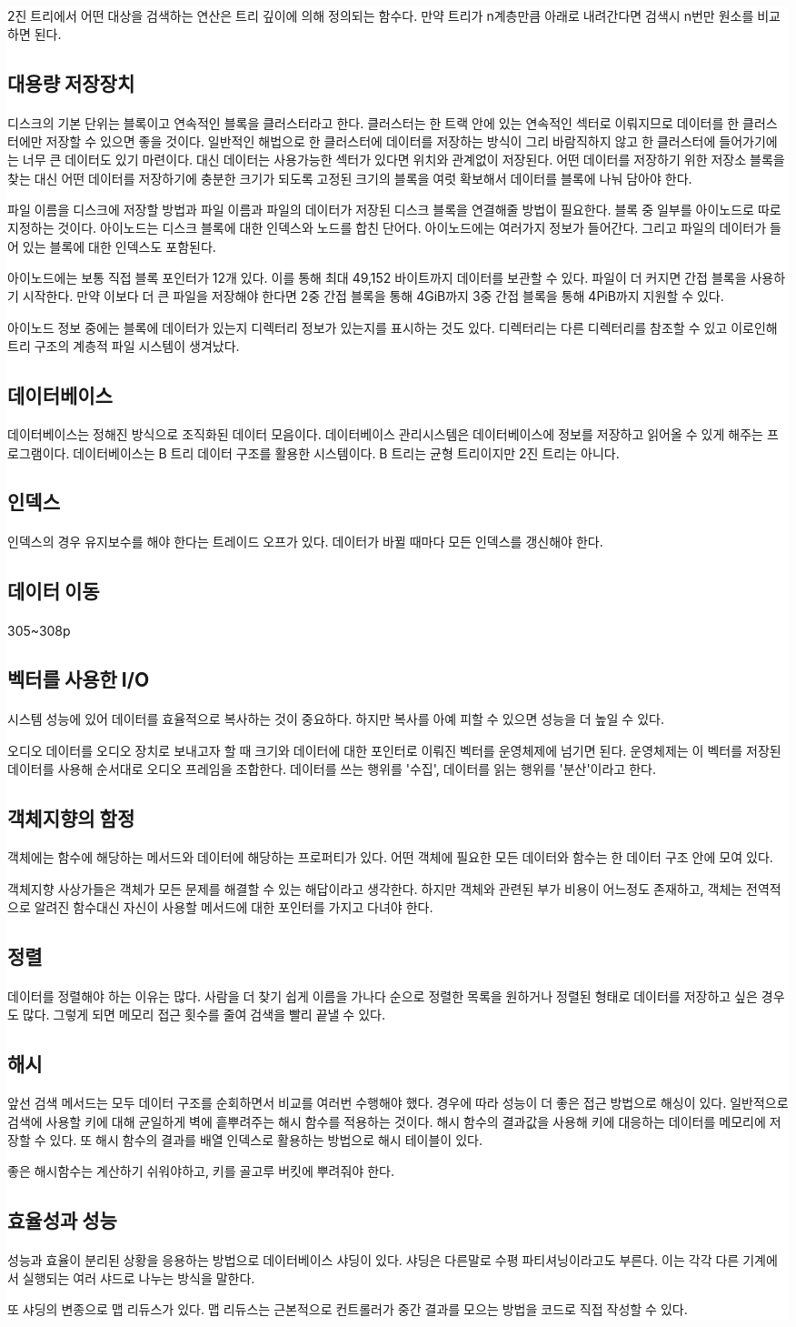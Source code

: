 2진 트리에서 어떤 대상을 검색하는 연산은 트리 깊이에 의해 정의되는 함수다. 만약 트리가 n계층만큼 아래로 내려간다면 검색시 n번만 원소를 비교하면 된다.

## 대용량 저장장치
디스크의 기본 단위는 블록이고 연속적인 블록을 클러스터라고 한다. 클러스터는 한 트랙 안에 있는 연속적인 섹터로 이뤄지므로 데이터를 한 클러스터에만 저장할 수 있으면 좋을 것이다.
일반적인 해법으로 한 클러스터에 데이터를 저장하는 방식이 그리 바람직하지 않고 한 클러스터에 들어가기에는 너무 큰 데이터도 있기 마련이다. 대신 데이터는 사용가능한 섹터가 있다면 위치와 관계없이 저장된다.
어떤 데이터를 저장하기 위한 저장소 블록을 찾는 대신 어떤 데이터를 저장하기에 충분한 크기가 되도록 고정된 크기의 블록을 여럿 확보해서 데이터를 블록에 나눠 담아야 한다.

파일 이름을 디스크에 저장할 방법과 파일 이름과 파일의 데이터가 저장된 디스크 블록을 연결해줄 방법이 필요한다. 블록 중 일부를 아이노드로 따로 지정하는 것이다. 아이노드는 디스크 블록에 대한 인덱스와 노드를 합친 단어다.
아이노드에는 여러가지 정보가 들어간다. 그리고 파일의 데이터가 들어 있는 블록에 대한 인덱스도 포함된다.

아이노드에는 보통 직접 블록 포인터가 12개 있다. 이를 통해 최대 49,152 바이트까지 데이터를 보관할 수 있다. 파일이 더 커지면 간접 블록을 사용하기 시작한다. 만약 이보다 더 큰 파일을 저장해야 한다면 2중 간접 블록을 통해 4GiB까지 3중 간접 블록을 통해 4PiB까지 지원할 수 있다.

아이노드 정보 중에는 블록에 데이터가 있는지 디렉터리 정보가 있는지를 표시하는 것도 있다. 디렉터리는 다른 디렉터리를 참조할 수 있고 이로인해 트리 구조의 계층적 파일 시스템이 생겨났다.

## 데이터베이스
데이터베이스는 정해진 방식으로 조직화된 데이터 모음이다. 데이터베이스 관리시스템은 데이터베이스에 정보를 저장하고 읽어올 수 있게 해주는 프로그램이다.
데이터베이스는 B 트리 데이터 구조를 활용한 시스템이다. B 트리는 균형 트리이지만 2진 트리는 아니다.

## 인덱스
인덱스의 경우 유지보수를 해야 한다는 트레이드 오프가 있다. 데이터가 바뀔 때마다 모든 인덱스를 갱신해야 한다.

## 데이터 이동
305~308p

## 벡터를 사용한 I/O
시스템 성능에 있어 데이터를 효율적으로 복사하는 것이 중요하다. 하지만 복사를 아예 피할 수 있으면 성능을 더 높일 수 있다.

오디오 데이터를 오디오 장치로 보내고자 할 때 크기와 데이터에 대한 포인터로 이뤄진 벡터를 운영체제에 넘기면 된다. 운영체제는 이 벡터를 저장된 데이터를 사용해 순서대로 오디오 프레임을 조합한다.
데이터를 쓰는 행위를 '수집', 데이터를 읽는 행위를 '분산'이라고 한다.

## 객체지향의 함정
객체에는 함수에 해당하는 메서드와 데이터에 해당하는 프로퍼티가 있다. 어떤 객체에 필요한 모든 데이터와 함수는 한 데이터 구조 안에 모여 있다.

객체지향 사상가들은 객체가 모든 문제를 해결할 수 있는 해답이라고 생각한다. 하지만 객체와 관련된 부가 비용이 어느정도 존재하고, 객체는 전역적으로 알려진 함수대신 자신이 사용할 메서드에 대한 포인터를 가지고 다녀야 한다.

## 정렬
데이터를 정렬해야 하는 이유는 많다. 사람을 더 찾기 쉽게 이름을 가나다 순으로 정렬한 목록을 원하거나 정렬된 형태로 데이터를 저장하고 싶은 경우도 많다. 그렇게 되면 메모리 접근 횟수를 줄여 검색을 빨리 끝낼 수 있다.

## 해시
앞선 검색 메서드는 모두 데이터 구조를 순회하면서 비교를 여러번 수행해야 했다. 경우에 따라 성능이 더 좋은 접근 방법으로 해싱이 있다. 일반적으로 검색에 사용할 키에 대해 균일하게 벽에 흩뿌려주는 해시 함수를 적용하는 것이다.
해시 함수의 결과값을 사용해 키에 대응하는 데이터를 메모리에 저장할 수 있다. 또 해시 함수의 결과를 배열 인덱스로 활용하는 방법으로 해시 테이블이 있다.

좋은 해시함수는 계산하기 쉬워야하고, 키를 골고루 버킷에 뿌려줘야 한다.

## 효율성과 성능
성능과 효율이 분리된 상황을 응용하는 방법으로 데이터베이스 샤딩이 있다. 샤딩은 다른말로 수평 파티셔닝이라고도 부른다. 이는 각각 다른 기계에서 실행되는 여러 샤드로 나누는 방식을 말한다.

또 샤딩의 변종으로 맵 리듀스가 있다. 맵 리듀스는 근본적으로 컨트롤러가 중간 결과를 모으는 방법을 코드로 직접 작성할 수 있다.

